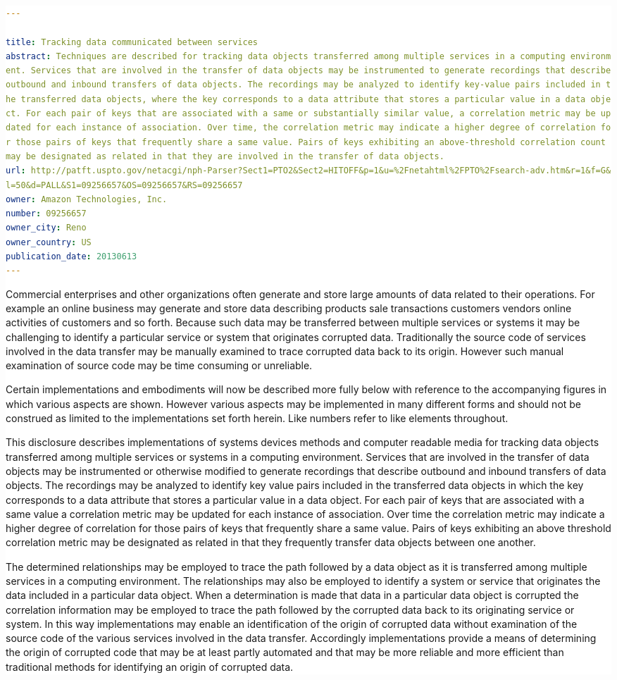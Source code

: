 ```yaml
---

title: Tracking data communicated between services
abstract: Techniques are described for tracking data objects transferred among multiple services in a computing environment. Services that are involved in the transfer of data objects may be instrumented to generate recordings that describe outbound and inbound transfers of data objects. The recordings may be analyzed to identify key-value pairs included in the transferred data objects, where the key corresponds to a data attribute that stores a particular value in a data object. For each pair of keys that are associated with a same or substantially similar value, a correlation metric may be updated for each instance of association. Over time, the correlation metric may indicate a higher degree of correlation for those pairs of keys that frequently share a same value. Pairs of keys exhibiting an above-threshold correlation count may be designated as related in that they are involved in the transfer of data objects.
url: http://patft.uspto.gov/netacgi/nph-Parser?Sect1=PTO2&Sect2=HITOFF&p=1&u=%2Fnetahtml%2FPTO%2Fsearch-adv.htm&r=1&f=G&l=50&d=PALL&S1=09256657&OS=09256657&RS=09256657
owner: Amazon Technologies, Inc.
number: 09256657
owner_city: Reno
owner_country: US
publication_date: 20130613
---
```

Commercial enterprises and other organizations often generate and store large amounts of data related to their operations. For example an online business may generate and store data describing products sale transactions customers vendors online activities of customers and so forth. Because such data may be transferred between multiple services or systems it may be challenging to identify a particular service or system that originates corrupted data. Traditionally the source code of services involved in the data transfer may be manually examined to trace corrupted data back to its origin. However such manual examination of source code may be time consuming or unreliable.

Certain implementations and embodiments will now be described more fully below with reference to the accompanying figures in which various aspects are shown. However various aspects may be implemented in many different forms and should not be construed as limited to the implementations set forth herein. Like numbers refer to like elements throughout.

This disclosure describes implementations of systems devices methods and computer readable media for tracking data objects transferred among multiple services or systems in a computing environment. Services that are involved in the transfer of data objects may be instrumented or otherwise modified to generate recordings that describe outbound and inbound transfers of data objects. The recordings may be analyzed to identify key value pairs included in the transferred data objects in which the key corresponds to a data attribute that stores a particular value in a data object. For each pair of keys that are associated with a same value a correlation metric may be updated for each instance of association. Over time the correlation metric may indicate a higher degree of correlation for those pairs of keys that frequently share a same value. Pairs of keys exhibiting an above threshold correlation metric may be designated as related in that they frequently transfer data objects between one another.

The determined relationships may be employed to trace the path followed by a data object as it is transferred among multiple services in a computing environment. The relationships may also be employed to identify a system or service that originates the data included in a particular data object. When a determination is made that data in a particular data object is corrupted the correlation information may be employed to trace the path followed by the corrupted data back to its originating service or system. In this way implementations may enable an identification of the origin of corrupted data without examination of the source code of the various services involved in the data transfer. Accordingly implementations provide a means of determining the origin of corrupted code that may be at least partly automated and that may be more reliable and more efficient than traditional methods for identifying an origin of corrupted data.
